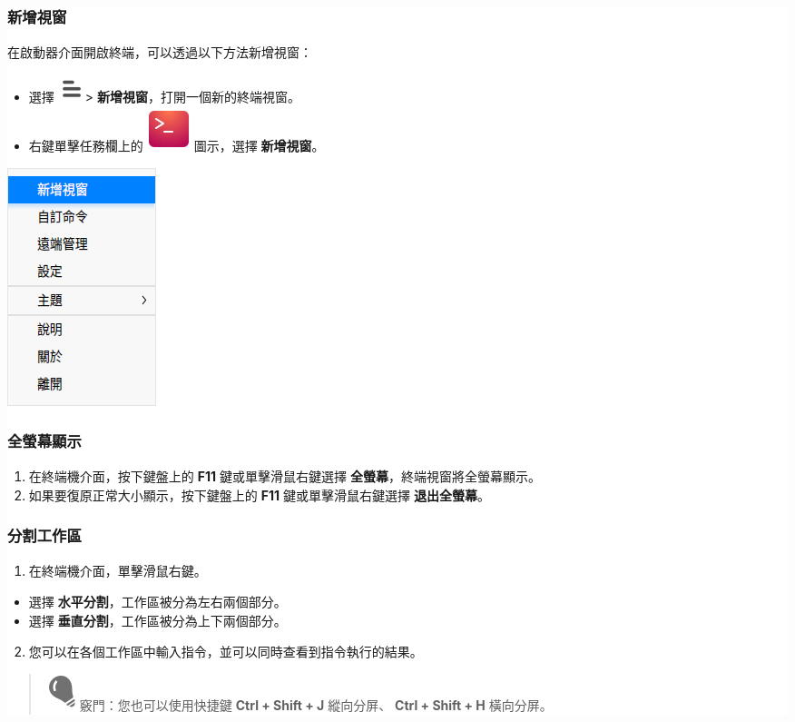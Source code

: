 ### 新增視窗 

在啟動器介面開啟終端，可以透過以下方法新增視窗：

 - 選擇 ![menu](../common/icon_menu.svg)> **新增視窗**，打開一個新的終端視窗。
 - 右鍵單擊任務欄上的 ![deepin_terminal](../common/deepin_terminal.svg) 圖示，選擇 **新增視窗**。

![0|newwindow](fig/newwindow.png)

### 全螢幕顯示

1. 在終端機介面，按下鍵盤上的 **F11** 鍵或單擊滑鼠右鍵選擇 **全螢幕**，終端視窗將全螢幕顯示。
2. 如果要復原正常大小顯示，按下鍵盤上的 **F11** 鍵或單擊滑鼠右鍵選擇 **退出全螢幕**。

### 分割工作區 

1. 在終端機介面，單擊滑鼠右鍵。
 - 選擇 **水平分割**，工作區被分為左右兩個部分。
 - 選擇 **垂直分割**，工作區被分為上下兩個部分。
2. 您可以在各個工作區中輸入指令，並可以同時查看到指令執行的結果。

> ![tips](../common/tips.svg)竅門：您也可以使用快捷鍵 **Ctrl + Shift + J** 縱向分屏、 **Ctrl + Shift + H** 橫向分屏。
